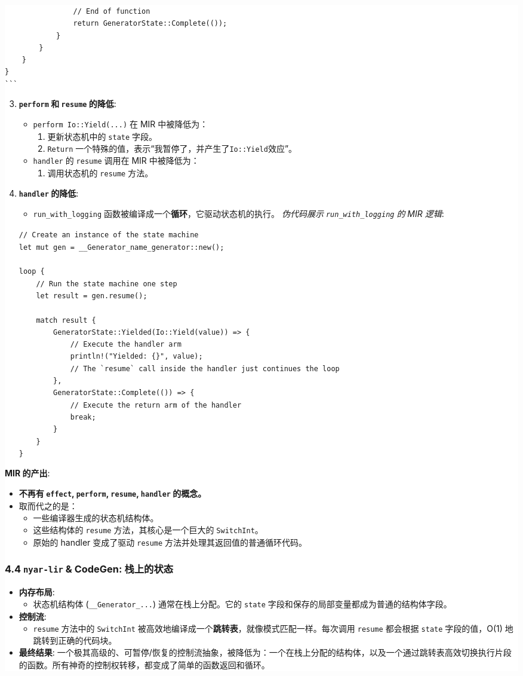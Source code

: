                     // End of function
                    return GeneratorState::Complete(());
                }
            }
        }
    }
    ```
3.  **`perform` 和 `resume` 的降低**:
    *   `perform Io::Yield(...)` 在 MIR 中被降低为：
        1.  更新状态机中的 `state` 字段。
        2.  `Return` 一个特殊的值，表示“我暂停了，并产生了`Io::Yield`效应”。
    *   `handler` 的 `resume` 调用在 MIR 中被降低为：
        1.  调用状态机的 `resume` 方法。

4.  **`handler` 的降低**:
    *   `run_with_logging` 函数被编译成一个**循环**，它驱动状态机的执行。
    *伪代码展示 `run_with_logging` 的 MIR 逻辑*:
    ```mir
    // Create an instance of the state machine
    let mut gen = __Generator_name_generator::new();

    loop {
        // Run the state machine one step
        let result = gen.resume();

        match result {
            GeneratorState::Yielded(Io::Yield(value)) => {
                // Execute the handler arm
                println!("Yielded: {}", value);
                // The `resume` call inside the handler just continues the loop
            },
            GeneratorState::Complete(()) => {
                // Execute the return arm of the handler
                break;
            }
        }
    }
    ```

**MIR 的产出**:
*   **不再有 `effect`, `perform`, `resume`, `handler` 的概念。**
*   取而代之的是：
    *   一些编译器生成的状态机结构体。
    *   这些结构体的 `resume` 方法，其核心是一个巨大的 `SwitchInt`。
    *   原始的 handler 变成了驱动 `resume` 方法并处理其返回值的普通循环代码。

### 4.4 `nyar-lir` & CodeGen: 栈上的状态

*   **内存布局**:
    *   状态机结构体 (`__Generator_...`) 通常在栈上分配。它的 `state` 字段和保存的局部变量都成为普通的结构体字段。
*   **控制流**:
    *   `resume` 方法中的 `SwitchInt` 被高效地编译成一个**跳转表**，就像模式匹配一样。每次调用 `resume` 都会根据 `state` 字段的值，O(1) 地跳转到正确的代码块。
*   **最终结果**: 一个极其高级的、可暂停/恢复的控制流抽象，被降低为：一个在栈上分配的结构体，以及一个通过跳转表高效切换执行片段的函数。所有神奇的控制权转移，都变成了简单的函数返回和循环。
